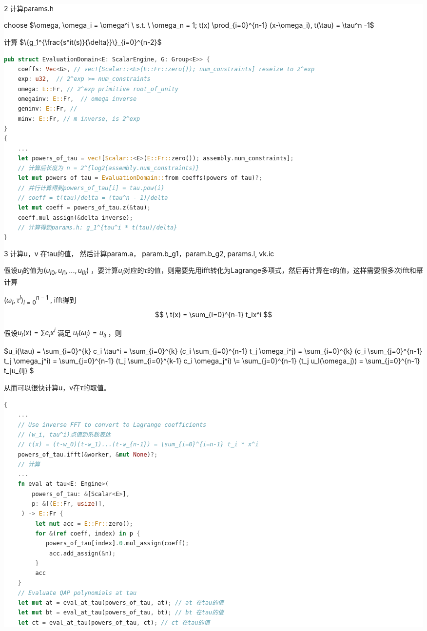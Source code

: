 2 计算params.h

choose  $\omega, \omega_i = \omega^i \ s.t. \ \omega_n = 1;  t(x) \prod_{i=0}^{n-1} (x-\omega_i), t(\tau) = \tau^n -1$

计算  $\{g_1^{\frac{s^it(s)}{\delta}}\}_{i=0}^{n-2}$

```rust
pub struct EvaluationDomain<E: ScalarEngine, G: Group<E>> {
    coeffs: Vec<G>, // vec![Scalar::<E>(E::Fr::zero()); num_constraints] reseize to 2^exp
    exp: u32,  // 2^exp >= num_constraints
    omega: E::Fr, // 2^exp primitive root_of_unity
    omegainv: E::Fr,  // omega inverse
    geninv: E::Fr, // 
    minv: E::Fr, // m inverse, is 2^exp
}
{
    ...
	let powers_of_tau = vec![Scalar::<E>(E::Fr::zero()); assembly.num_constraints];
    // 计算后长度为 n = 2^{log2(assembly.num_constraints)}
	let mut powers_of_tau = EvaluationDomain::from_coeffs(powers_of_tau)?;
	// 并行计算得到powers_of_tau[i] = tau.pow(i)
    // coeff = t(tau)/delta = (tau^n - 1)/delta
	let mut coeff = powers_of_tau.z(&tau); 
	coeff.mul_assign(&delta_inverse);
    // 计算得到params.h: g_1^{tau^i * t(tau)/delta}
}

```

3 计算u，v 在tau的值， 然后计算param.a， param.b_g1，param.b_g2, params.l, vk.ic

假设$u_l$的值为$(u_{l0},u_{l1},...,u_{lk})$ ，要计算$u_i$对应的$\tau$的值，则需要先用ifft转化为Lagrange多项式，然后再计算在$\tau$的值，这样需要很多次ifft和幂计算

$(\omega_i, \tau^i)_{i=0}^{n-1}$ , ifft得到 $$  \ t(x) = \sum_{i=0}^{n-1} t_ix^i $$

假设$u_l(x) = \sum c_i x^i$  满足 $u_l(\omega_j) = u_{lj}$ ，则

$u_i(\tau) = \sum_{i=0}^{k} c_i \tau^i = \sum_{i=0}^{k} (c_i  \sum_{j=0}^{n-1} t_j \omega_i^j) = \sum_{i=0}^{k} (c_i  \sum_{j=0}^{n-1} t_j \omega_j^i) = \sum_{j=0}^{n-1} (t_j  \sum_{i=0}^{k-1} c_i \omega_j^i) \\= \sum_{j=0}^{n-1} (t_j u_l(\omega_j)) = \sum_{j=0}^{n-1} t_ju_{lj} $ 

从而可以很快计算u，v在$\tau$的取值。

```rust
{
    ...
    // Use inverse FFT to convert to Lagrange coefficients
    // (w_i, tau^i)点值到系数表达
    // t(x) = (t-w_0)(t-w_1)...(t-w_{n-1}) = \sum_{i=0}^{i=n-1} t_i * x^i
    powers_of_tau.ifft(&worker, &mut None)?;
    // 计算
    ...
    fn eval_at_tau<E: Engine>(
        powers_of_tau: &[Scalar<E>],
        p: &[(E::Fr, usize)],
     ) -> E::Fr {
         let mut acc = E::Fr::zero();
         for &(ref coeff, index) in p {
      		powers_of_tau[index].0.mul_assign(coeff);
             acc.add_assign(&n);
         }
         acc
    }
    // Evaluate QAP polynomials at tau
   	let mut at = eval_at_tau(powers_of_tau, at); // at 在tau的值
    let mut bt = eval_at_tau(powers_of_tau, bt); // bt 在tau的值
    let ct = eval_at_tau(powers_of_tau, ct); // ct 在tau的值
```